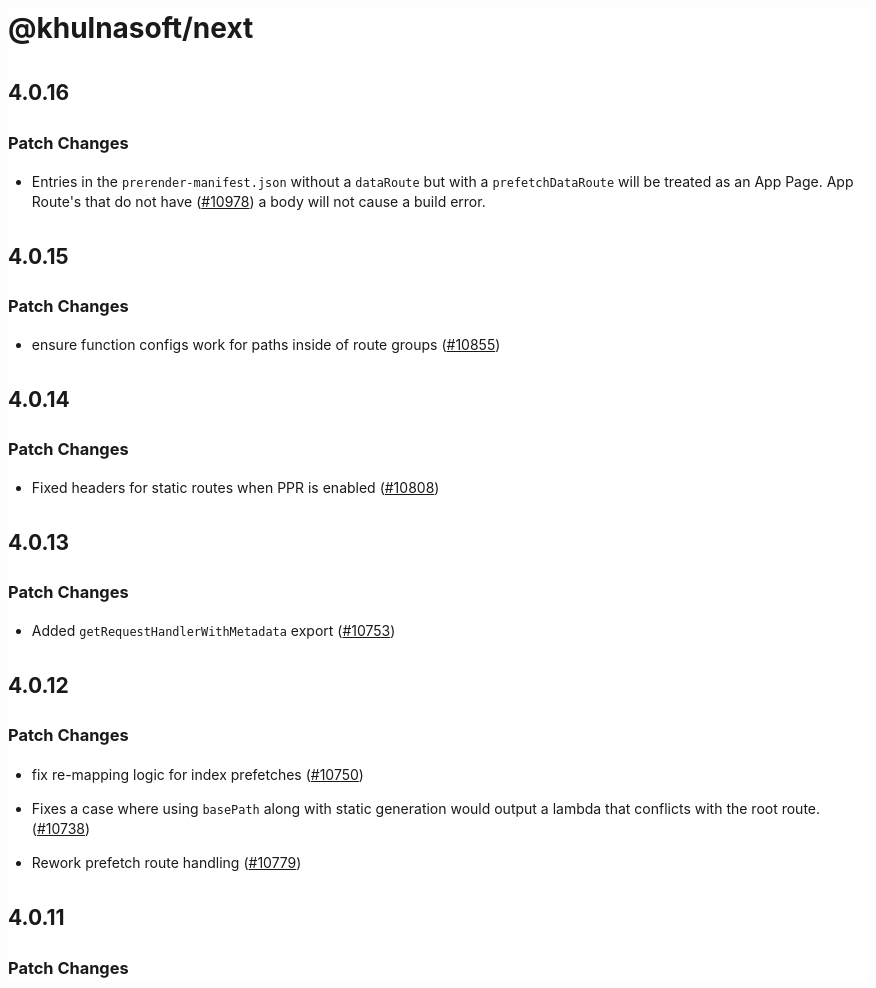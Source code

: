 # @khulnasoft/next

## 4.0.16

### Patch Changes

- Entries in the `prerender-manifest.json` without a `dataRoute` but with a `prefetchDataRoute` will be treated as an App Page. App Route's that do not have ([#10978](https://github.com/khulnasoft-lab/khulnasoft/pull/10978))
  a body will not cause a build error.

## 4.0.15

### Patch Changes

- ensure function configs work for paths inside of route groups ([#10855](https://github.com/khulnasoft-lab/khulnasoft/pull/10855))

## 4.0.14

### Patch Changes

- Fixed headers for static routes when PPR is enabled ([#10808](https://github.com/khulnasoft-lab/khulnasoft/pull/10808))

## 4.0.13

### Patch Changes

- Added `getRequestHandlerWithMetadata` export ([#10753](https://github.com/khulnasoft-lab/khulnasoft/pull/10753))

## 4.0.12

### Patch Changes

- fix re-mapping logic for index prefetches ([#10750](https://github.com/khulnasoft-lab/khulnasoft/pull/10750))

- Fixes a case where using `basePath` along with static generation would output a lambda that conflicts with the root route. ([#10738](https://github.com/khulnasoft-lab/khulnasoft/pull/10738))

- Rework prefetch route handling ([#10779](https://github.com/khulnasoft-lab/khulnasoft/pull/10779))

## 4.0.11

### Patch Changes
